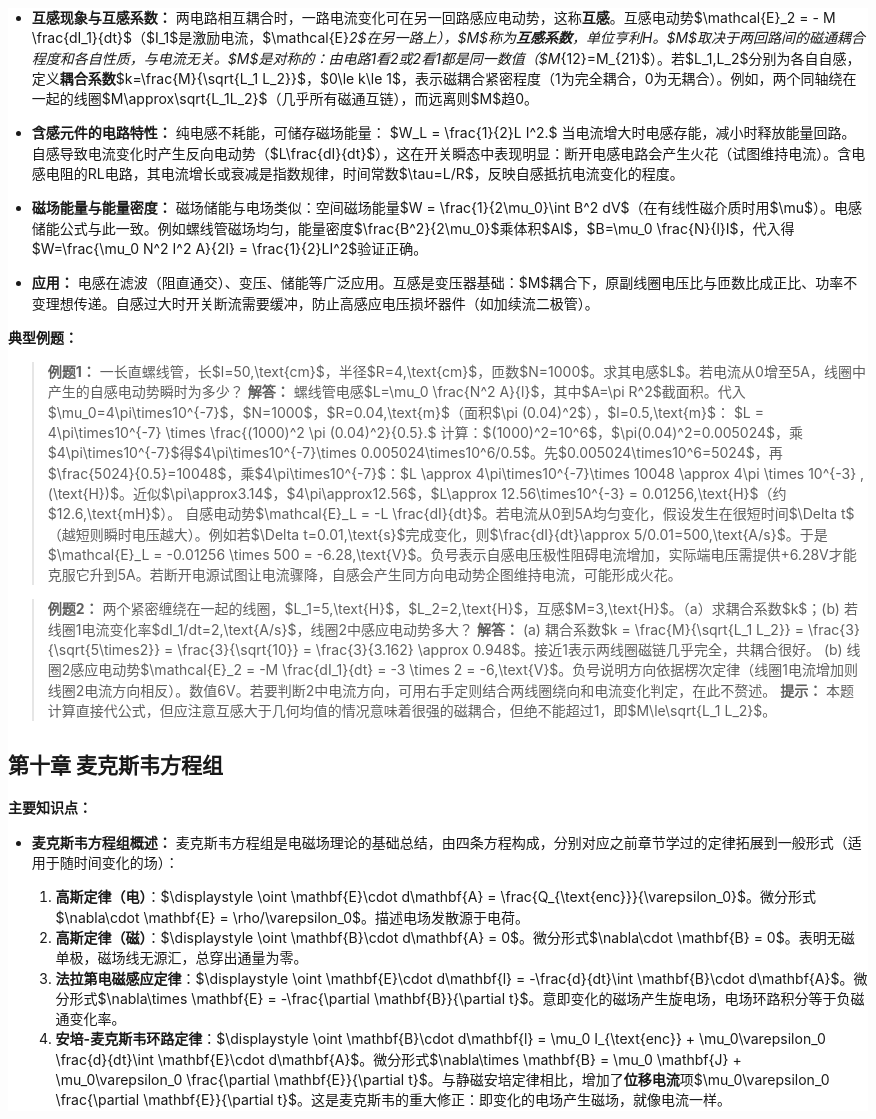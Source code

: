 * **互感现象与互感系数：** 两电路相互耦合时，一路电流变化可在另一回路感应电动势，这称**互感**。互感电动势$\mathcal{E}_2 = - M \frac{dI_1}{dt}$（\$I_1\$是激励电流，$\mathcal{E}_2\$在另一路上），\$M\$称为**互感系数**，单位亨利H。\$M\$取决于两回路间的磁通耦合程度和各自性质，与电流无关。\$M\$是对称的：由电路1看2或2看1都是同一数值（\$M_{12}=M_{21}\$）。若\$L_1,L_2\$分别为各自自感，定义**耦合系数**\$k=\frac{M}{\sqrt{L_1 L_2}}\$，\$0\le k\le 1\$，表示磁耦合紧密程度（1为完全耦合，0为无耦合）。例如，两个同轴绕在一起的线圈\$M\approx\sqrt{L_1L_2}\$（几乎所有磁通互链），而远离则\$M\$趋0。

* **含感元件的电路特性：** 纯电感不耗能，可储存磁场能量：
  $W_L = \frac{1}{2}L I^2.$
  当电流增大时电感存能，减小时释放能量回路。自感导致电流变化时产生反向电动势（\$L\frac{dI}{dt}\$），这在开关瞬态中表现明显：断开电感电路会产生火花（试图维持电流）。含电感电阻的RL电路，其电流增长或衰减是指数规律，时间常数\$\tau=L/R\$，反映自感抵抗电流变化的程度。

* **磁场能量与能量密度：** 磁场储能与电场类似：空间磁场能量\$W = \frac{1}{2\mu_0}\int B^2 dV\$（在有线性磁介质时用\$\mu\$）。电感储能公式与此一致。例如螺线管磁场均匀，能量密度\$\frac{B^2}{2\mu_0}\$乘体积\$Al\$，\$B=\mu_0 \frac{N}{l}I\$，代入得\$W=\frac{\mu_0 N^2 I^2 A}{2l} = \frac{1}{2}LI^2\$验证正确。

* **应用：** 电感在滤波（阻直通交）、变压、储能等广泛应用。互感是变压器基础：\$M\$耦合下，原副线圈电压比与匝数比成正比、功率不变理想传递。自感过大时开关断流需要缓冲，防止高感应电压损坏器件（如加续流二极管）。

**典型例题：**

> **例题1：** 一长直螺线管，长\$l=50,\text{cm}\$，半径\$R=4,\text{cm}\$，匝数\$N=1000\$。求其电感\$L\$。若电流从0增至5A，线圈中产生的自感电动势瞬时为多少？
> **解答：** 螺线管电感\$L=\mu_0 \frac{N^2 A}{l}\$，其中\$A=\pi R^2\$截面积。代入\$\mu_0=4\pi\times10^{-7}\$，\$N=1000\$，\$R=0.04,\text{m}\$（面积\$\pi (0.04)^2\$），\$l=0.5,\text{m}\$：
> $L = 4\pi\times10^{-7} \times \frac{(1000)^2 \pi (0.04)^2}{0.5}.$
> 计算：\$(1000)^2=10^6\$，\$\pi(0.04)^2=0.005024\$，乘\$4\pi\times10^{-7}\$得\$4\pi\times10^{-7}\times 0.005024\times10^6/0.5\$。先\$0.005024\times10^6=5024\$，再\$\frac{5024}{0.5}=10048\$，乘\$4\pi\times10^{-7}\$：\$L \approx 4\pi\times10^{-7}\times 10048 \approx 4\pi \times 10^{-3} , (\text{H})\$。近似\$\pi\approx3.14\$，\$4\pi\approx12.56\$，\$L\approx 12.56\times10^{-3} = 0.01256,\text{H}\$（约\$12.6,\text{mH}\$）。
> 自感电动势$\mathcal{E}_L = -L \frac{dI}{dt}$。若电流从0到5A均匀变化，假设发生在很短时间\$\Delta t\$（越短则瞬时电压越大）。例如若\$\Delta t=0.01,\text{s}\$完成变化，则\$\frac{dI}{dt}\approx 5/0.01=500,\text{A/s}\$。于是$\mathcal{E}_L = -0.01256 \times 500 = -6.28,\text{V}\$。负号表示自感电压极性阻碍电流增加，实际端电压需提供+6.28V才能克服它升到5A。若断开电源试图让电流骤降，自感会产生同方向电动势企图维持电流，可能形成火花。

> **例题2：** 两个紧密缠绕在一起的线圈，\$L_1=5,\text{H}\$，\$L_2=2,\text{H}\$，互感\$M=3,\text{H}\$。（a）求耦合系数\$k\$；(b) 若线圈1电流变化率\$dI_1/dt=2,\text{A/s}\$，线圈2中感应电动势多大？
> **解答：** (a) 耦合系数\$k = \frac{M}{\sqrt{L_1 L_2}} = \frac{3}{\sqrt{5\times2}} = \frac{3}{\sqrt{10}} = \frac{3}{3.162} \approx 0.948\$。接近1表示两线圈磁链几乎完全，共耦合很好。
> (b) 线圈2感应电动势$\mathcal{E}_2 = -M \frac{dI_1}{dt} = -3 \times 2 = -6,\text{V}\$。负号说明方向依据楞次定律（线圈1电流增加则线圈2电流方向相反）。数值6V。若要判断2中电流方向，可用右手定则结合两线圈绕向和电流变化判定，在此不赘述。
> **提示：** 本题计算直接代公式，但应注意互感大于几何均值的情况意味着很强的磁耦合，但绝不能超过1，即\$M\le\sqrt{L_1 L_2}\$。

## 第十章 麦克斯韦方程组

**主要知识点：**

* **麦克斯韦方程组概述：** 麦克斯韦方程组是电磁场理论的基础总结，由四条方程构成，分别对应之前章节学过的定律拓展到一般形式（适用于随时间变化的场）：

  1. **高斯定律（电）**：\$\displaystyle \oint \mathbf{E}\cdot d\mathbf{A} = \frac{Q_{\text{enc}}}{\varepsilon_0}\$。微分形式\$\nabla\cdot \mathbf{E} = \rho/\varepsilon_0\$。描述电场发散源于电荷。
  2. **高斯定律（磁）**：\$\displaystyle \oint \mathbf{B}\cdot d\mathbf{A} = 0\$。微分形式\$\nabla\cdot \mathbf{B} = 0\$。表明无磁单极，磁场线无源汇，总穿出通量为零。
  3. **法拉第电磁感应定律**：\$\displaystyle \oint \mathbf{E}\cdot d\mathbf{l} = -\frac{d}{dt}\int \mathbf{B}\cdot d\mathbf{A}\$。微分形式\$\nabla\times \mathbf{E} = -\frac{\partial \mathbf{B}}{\partial t}\$。意即变化的磁场产生旋电场，电场环路积分等于负磁通变化率。
  4. **安培-麦克斯韦环路定律**：\$\displaystyle \oint \mathbf{B}\cdot d\mathbf{l} = \mu_0 I_{\text{enc}} + \mu_0\varepsilon_0 \frac{d}{dt}\int \mathbf{E}\cdot d\mathbf{A}\$。微分形式\$\nabla\times \mathbf{B} = \mu_0 \mathbf{J} + \mu_0\varepsilon_0 \frac{\partial \mathbf{E}}{\partial t}\$。与静磁安培定律相比，增加了**位移电流**项\$\mu_0\varepsilon_0 \frac{\partial \mathbf{E}}{\partial t}\$。这是麦克斯韦的重大修正：即变化的电场产生磁场，就像电流一样。
